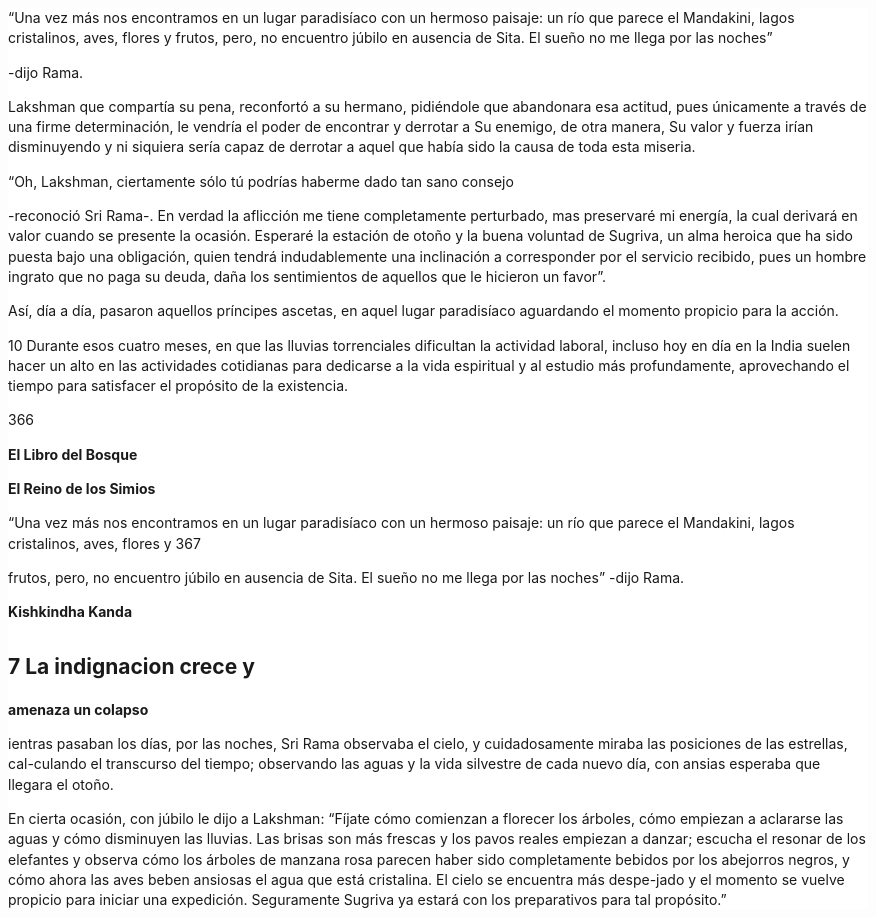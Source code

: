 “Una vez más nos encontramos en un lugar paradisíaco con un hermoso paisaje: un río que parece el Mandakini, lagos cristalinos, aves, flores y frutos, pero, no encuentro júbilo en ausencia de Sita. El sueño no me llega por las noches”

-dijo Rama.

Lakshman que compartía su pena, reconfortó a su hermano, pidiéndole que abandonara esa actitud, pues únicamente a través de una firme determinación, le vendría el poder de encontrar y derrotar a Su enemigo, de otra manera, Su valor y fuerza irían disminuyendo y ni siquiera sería capaz de derrotar a aquel que había sido la causa de toda esta miseria.

“Oh, Lakshman, ciertamente sólo tú podrías haberme dado tan sano consejo

-reconoció Sri Rama-. En verdad la aflicción me tiene completamente perturbado, mas preservaré mi energía, la cual derivará en valor cuando se presente la ocasión. Esperaré la estación de otoño y la buena voluntad de Sugriva, un alma heroica que ha sido puesta bajo una obligación, quien tendrá indudablemente una inclinación a corresponder por el servicio recibido, pues un hombre ingrato que no paga su deuda, daña los sentimientos de aquellos que le hicieron un favor”.

Así, día a día, pasaron aquellos príncipes ascetas, en aquel lugar paradisíaco aguardando el momento propicio para la acción.

10 Durante esos cuatro meses, en que las lluvias torrenciales dificultan la actividad laboral, incluso hoy en día en la India suelen hacer un alto en las actividades cotidianas para dedicarse a la vida espiritual y al estudio más profundamente, aprovechando el tiempo para satisfacer el propósito de la existencia.

366





**El Libro del Bosque**

**El Reino de los Simios**

“Una vez más nos encontramos en un lugar paradisíaco con un hermoso paisaje: un río que parece el Mandakini, lagos cristalinos, aves, flores y 367

frutos, pero, no encuentro júbilo en ausencia de Sita. El sueño no me llega por las noches” -dijo Rama.

**Kishkindha Kanda**

## 7 **La indignacion crece y**

**amenaza un colapso**

ientras pasaban los días, por las noches, Sri Rama observaba el cielo, y cuidadosamente miraba las posiciones de las estrellas, cal-culando el transcurso del tiempo; observando las aguas y la vida silvestre de cada nuevo día, con ansias esperaba que llegara el otoño.



En cierta ocasión, con júbilo le dijo a Lakshman: “Fíjate cómo comienzan a florecer los árboles, cómo empiezan a aclararse las aguas y cómo disminuyen las lluvias. Las brisas son más frescas y los pavos reales empiezan a danzar; escucha el resonar de los elefantes y observa cómo los árboles de manzana rosa parecen haber sido completamente bebidos por los abejorros negros, y cómo ahora las aves beben ansiosas el agua que está cristalina. El cielo se encuentra más despe-jado y el momento se vuelve propicio para iniciar una expedición. Seguramente Sugriva ya estará con los preparativos para tal propósito.”
